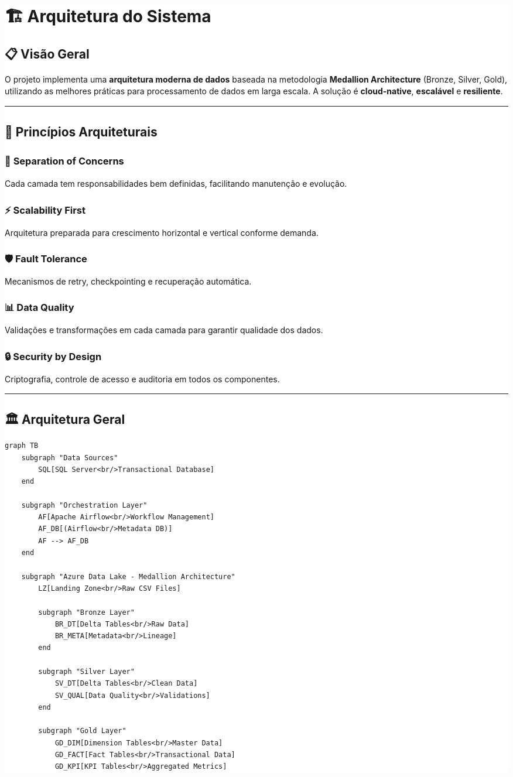 # 🏗️ Arquitetura do Sistema

## 📋 Visão Geral

O projeto implementa uma **arquitetura moderna de dados** baseada na metodologia **Medallion Architecture** (Bronze, Silver, Gold), utilizando as melhores práticas para processamento de dados em larga escala. A solução é **cloud-native**, **escalável** e **resiliente**.

---

## 🎯 Princípios Arquiteturais

### 🔧 **Separation of Concerns**
Cada camada tem responsabilidades bem definidas, facilitando manutenção e evolução.

### ⚡ **Scalability First**
Arquitetura preparada para crescimento horizontal e vertical conforme demanda.

### 🛡️ **Fault Tolerance**
Mecanismos de retry, checkpointing e recuperação automática.

### 📊 **Data Quality**
Validações e transformações em cada camada para garantir qualidade dos dados.

### 🔒 **Security by Design**
Criptografia, controle de acesso e auditoria em todos os componentes.

---

## 🏛️ Arquitetura Geral

```mermaid
graph TB
    subgraph "Data Sources"
        SQL[SQL Server<br/>Transactional Database]
    end
    
    subgraph "Orchestration Layer"
        AF[Apache Airflow<br/>Workflow Management]
        AF_DB[(Airflow<br/>Metadata DB)]
        AF --> AF_DB
    end
    
    subgraph "Azure Data Lake - Medallion Architecture"
        LZ[Landing Zone<br/>Raw CSV Files]
        
        subgraph "Bronze Layer"
            BR_DT[Delta Tables<br/>Raw Data]
            BR_META[Metadata<br/>Lineage]
        end
        
        subgraph "Silver Layer"
            SV_DT[Delta Tables<br/>Clean Data]
            SV_QUAL[Data Quality<br/>Validations]
        end
        
        subgraph "Gold Layer"
            GD_DIM[Dimension Tables<br/>Master Data]
            GD_FACT[Fact Tables<br/>Transactional Data]
            GD_KPI[KPI Tables<br/>Aggregated Metrics]
```
